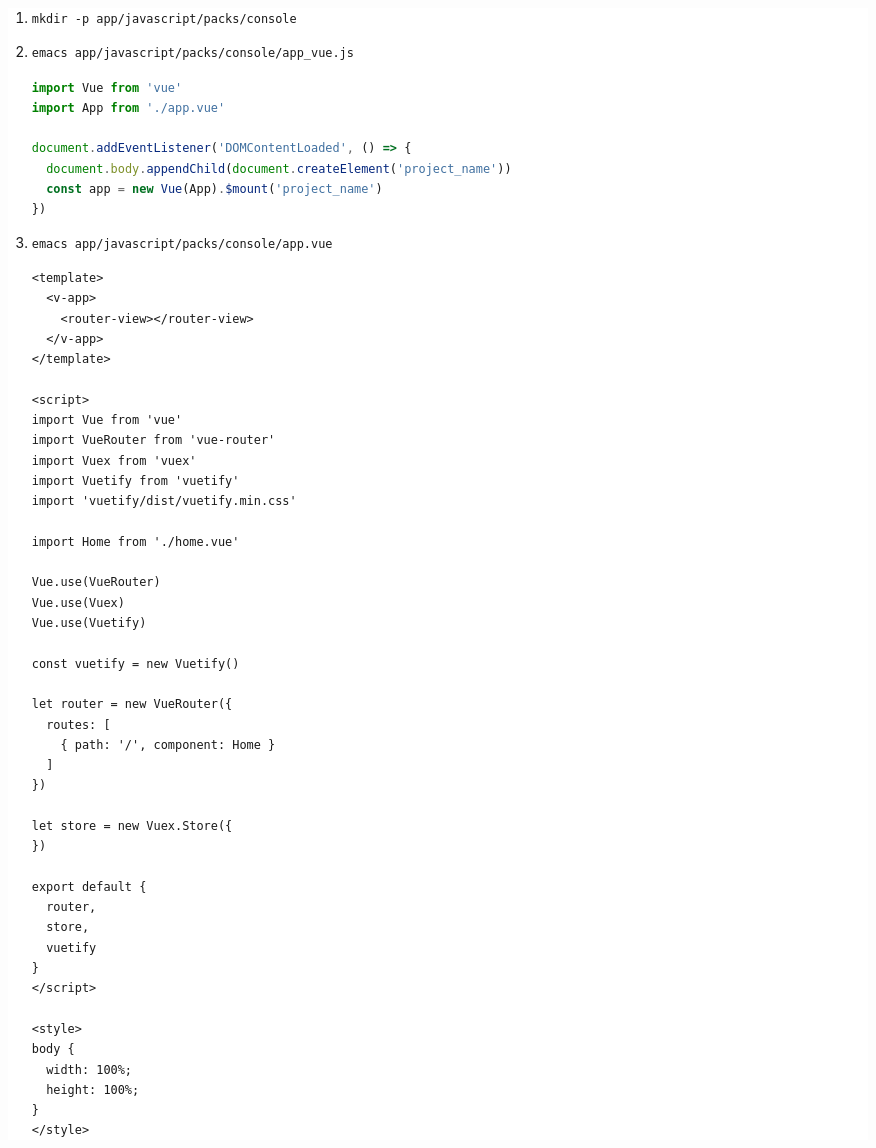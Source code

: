 1. `mkdir -p app/javascript/packs/console`

1. `emacs app/javascript/packs/console/app_vue.js`
    ```javascript
    import Vue from 'vue'
    import App from './app.vue'
    
    document.addEventListener('DOMContentLoaded', () => {
      document.body.appendChild(document.createElement('project_name'))
      const app = new Vue(App).$mount('project_name')
    })
    ```

1. `emacs app/javascript/packs/console/app.vue`
    ```vue
    <template>
      <v-app>
        <router-view></router-view>
      </v-app>
    </template>
        
    <script>
    import Vue from 'vue'
    import VueRouter from 'vue-router'
    import Vuex from 'vuex'
    import Vuetify from 'vuetify'
    import 'vuetify/dist/vuetify.min.css'
      
    import Home from './home.vue'
        
    Vue.use(VueRouter)
    Vue.use(Vuex)
    Vue.use(Vuetify)
        
    const vuetify = new Vuetify()
       
    let router = new VueRouter({
      routes: [
        { path: '/', component: Home }
      ]
    })
                
    let store = new Vuex.Store({
    })
                
    export default {
      router,
      store,
      vuetify
    }
    </script>
                      
    <style>
    body {
      width: 100%;
      height: 100%;
    }
    </style>
    ```
